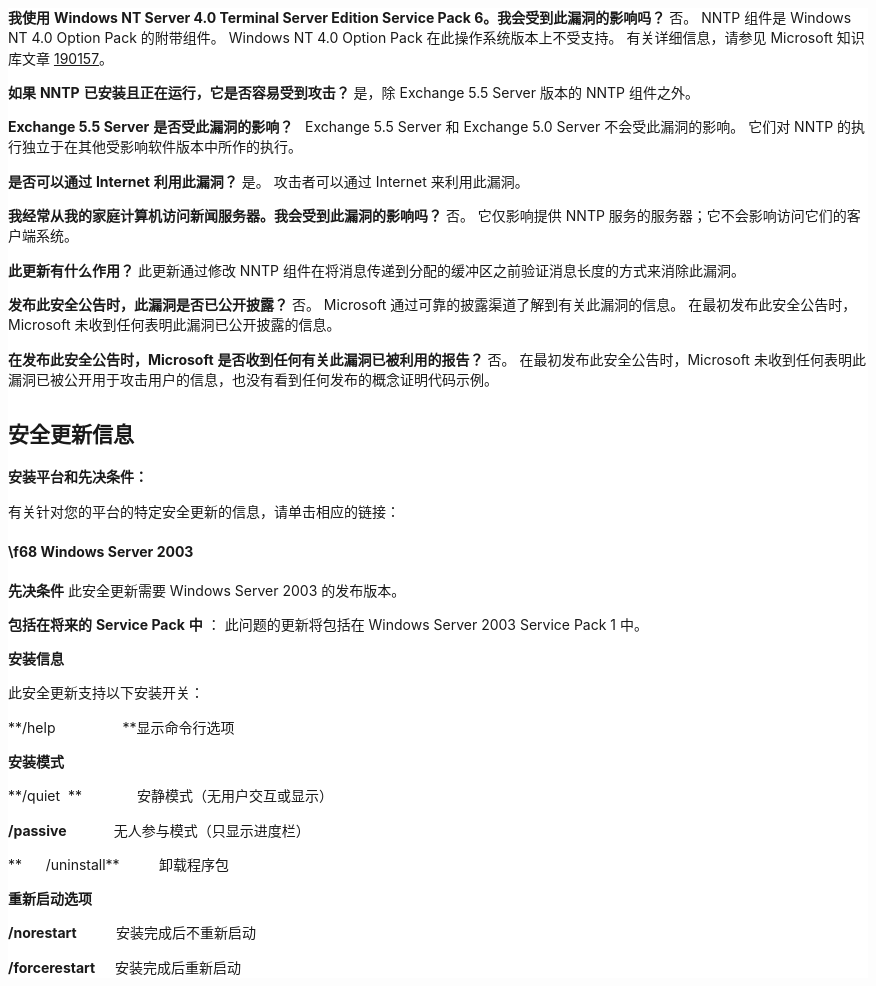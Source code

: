 **我使用** **Windows NT Server 4.0 Terminal Server Edition Service Pack 6。我会受到此漏洞的影响吗？**
否。 NNTP 组件是 Windows NT 4.0 Option Pack 的附带组件。 Windows NT 4.0 Option Pack 在此操作系统版本上不受支持。 有关详细信息，请参见 Microsoft 知识库文章 [190157](http://support.microsoft.com/?kbid=190157)。

**如果** **NNTP** **已安装且正在运行，它是否容易受到攻击？**
是，除 Exchange 5.5 Server 版本的 NNTP 组件之外。

**Exchange 5.5 Server** **是否受此漏洞的影响？**  
Exchange 5.5 Server 和 Exchange 5.0 Server 不会受此漏洞的影响。 它们对 NNTP 的执行独立于在其他受影响软件版本中所作的执行。

**是否可以通过** **Internet** **利用此漏洞？**
是。 攻击者可以通过 Internet 来利用此漏洞。

**我经常从我的家庭计算机访问新闻服务器。我会受到此漏洞的影响吗？**
否。 它仅影响提供 NNTP 服务的服务器；它不会影响访问它们的客户端系统。

**此更新有什么作用？**
此更新通过修改 NNTP 组件在将消息传递到分配的缓冲区之前验证消息长度的方式来消除此漏洞。

**发布此安全公告时，此漏洞是否已公开披露？**
否。 Microsoft 通过可靠的披露渠道了解到有关此漏洞的信息。 在最初发布此安全公告时，Microsoft 未收到任何表明此漏洞已公开披露的信息。

**在发布此安全公告时，Microsoft** **是否收到任何有关此漏洞已被利用的报告？**
否。 在最初发布此安全公告时，Microsoft 未收到任何表明此漏洞已被公开用于攻击用户的信息，也没有看到任何发布的概念证明代码示例。

安全更新信息
------------

<span></span>
**安装平台和先决条件：**

有关针对您的平台的特定安全更新的信息，请单击相应的链接：

#### \\f68 Windows Server 2003

**先决条件**
此安全更新需要 Windows Server 2003 的发布版本。

**包括在将来的** **Service Pack** **中** ：
此问题的更新将包括在 Windows Server 2003 Service Pack 1 中。

**安装信息**

此安全更新支持以下安装开关：

**/help                 **显示命令行选项

**安装模式**

**/quiet  **              安静模式（无用户交互或显示）

**/passive**            无人参与模式（只显示进度栏）

**      /uninstall**          卸载程序包

**重新启动选项**

**/norestart**          安装完成后不重新启动

**/forcerestart**     安装完成后重新启动

